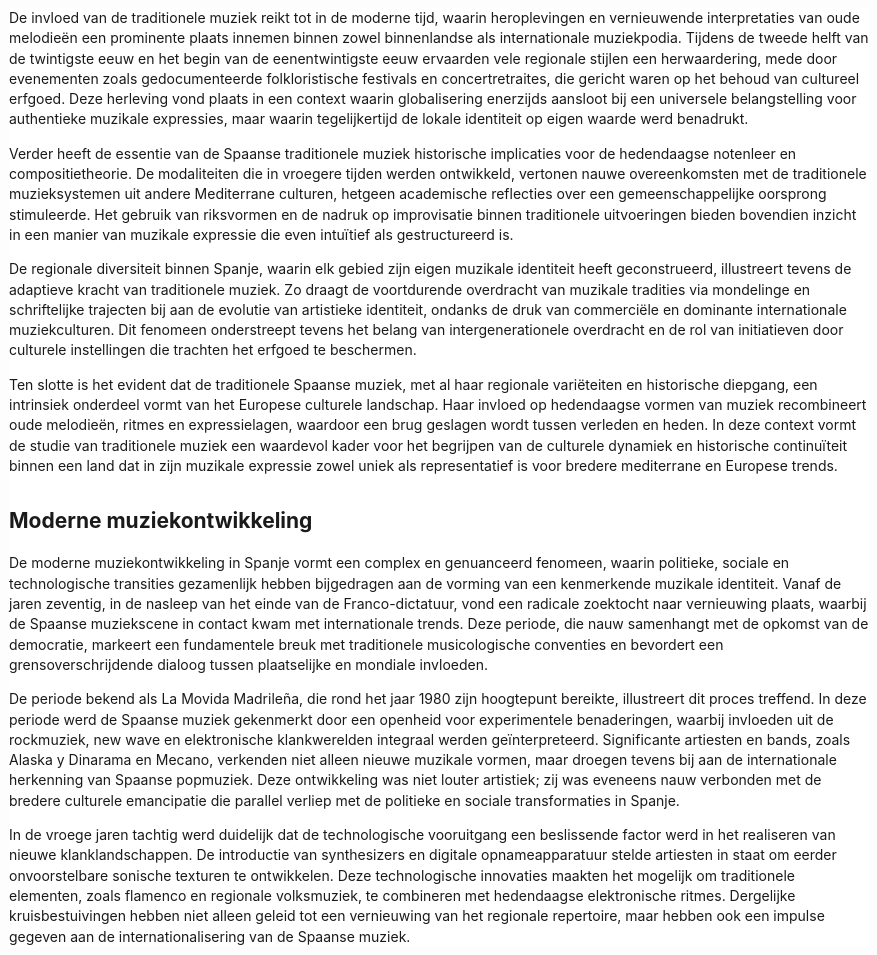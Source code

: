 De invloed van de traditionele muziek reikt tot in de moderne tijd, waarin heroplevingen en
vernieuwende interpretaties van oude melodieën een prominente plaats innemen binnen zowel
binnenlandse als internationale muziekpodia. Tijdens de tweede helft van de twintigste eeuw en het
begin van de eenentwintigste eeuw ervaarden vele regionale stijlen een herwaardering, mede door
evenementen zoals gedocumenteerde folkloristische festivals en concertretraites, die gericht waren
op het behoud van cultureel erfgoed. Deze herleving vond plaats in een context waarin globalisering
enerzijds aansloot bij een universele belangstelling voor authentieke muzikale expressies, maar
waarin tegelijkertijd de lokale identiteit op eigen waarde werd benadrukt.

Verder heeft de essentie van de Spaanse traditionele muziek historische implicaties voor de
hedendaagse notenleer en compositietheorie. De modaliteiten die in vroegere tijden werden
ontwikkeld, vertonen nauwe overeenkomsten met de traditionele muzieksystemen uit andere Mediterrane
culturen, hetgeen academische reflecties over een gemeenschappelijke oorsprong stimuleerde. Het
gebruik van riksvormen en de nadruk op improvisatie binnen traditionele uitvoeringen bieden
bovendien inzicht in een manier van muzikale expressie die even intuïtief als gestructureerd is.

De regionale diversiteit binnen Spanje, waarin elk gebied zijn eigen muzikale identiteit heeft
geconstrueerd, illustreert tevens de adaptieve kracht van traditionele muziek. Zo draagt de
voortdurende overdracht van muzikale tradities via mondelinge en schriftelijke trajecten bij aan de
evolutie van artistieke identiteit, ondanks de druk van commerciële en dominante internationale
muziekculturen. Dit fenomeen onderstreept tevens het belang van intergenerationele overdracht en de
rol van initiatieven door culturele instellingen die trachten het erfgoed te beschermen.

Ten slotte is het evident dat de traditionele Spaanse muziek, met al haar regionale variëteiten en
historische diepgang, een intrinsiek onderdeel vormt van het Europese culturele landschap. Haar
invloed op hedendaagse vormen van muziek recombineert oude melodieën, ritmes en expressielagen,
waardoor een brug geslagen wordt tussen verleden en heden. In deze context vormt de studie van
traditionele muziek een waardevol kader voor het begrijpen van de culturele dynamiek en historische
continuïteit binnen een land dat in zijn muzikale expressie zowel uniek als representatief is voor
bredere mediterrane en Europese trends.

## Moderne muziekontwikkeling

De moderne muziekontwikkeling in Spanje vormt een complex en genuanceerd fenomeen, waarin politieke,
sociale en technologische transities gezamenlijk hebben bijgedragen aan de vorming van een
kenmerkende muzikale identiteit. Vanaf de jaren zeventig, in de nasleep van het einde van de
Franco-dictatuur, vond een radicale zoektocht naar vernieuwing plaats, waarbij de Spaanse
muziekscene in contact kwam met internationale trends. Deze periode, die nauw samenhangt met de
opkomst van de democratie, markeert een fundamentele breuk met traditionele musicologische
conventies en bevordert een grensoverschrijdende dialoog tussen plaatselijke en mondiale invloeden.

De periode bekend als La Movida Madrileña, die rond het jaar 1980 zijn hoogtepunt bereikte,
illustreert dit proces treffend. In deze periode werd de Spaanse muziek gekenmerkt door een openheid
voor experimentele benaderingen, waarbij invloeden uit de rockmuziek, new wave en elektronische
klankwerelden integraal werden geïnterpreteerd. Significante artiesten en bands, zoals Alaska y
Dinarama en Mecano, verkenden niet alleen nieuwe muzikale vormen, maar droegen tevens bij aan de
internationale herkenning van Spaanse popmuziek. Deze ontwikkeling was niet louter artistiek; zij
was eveneens nauw verbonden met de bredere culturele emancipatie die parallel verliep met de
politieke en sociale transformaties in Spanje.

In de vroege jaren tachtig werd duidelijk dat de technologische vooruitgang een beslissende factor
werd in het realiseren van nieuwe klanklandschappen. De introductie van synthesizers en digitale
opnameapparatuur stelde artiesten in staat om eerder onvoorstelbare sonische texturen te
ontwikkelen. Deze technologische innovaties maakten het mogelijk om traditionele elementen, zoals
flamenco en regionale volksmuziek, te combineren met hedendaagse elektronische ritmes. Dergelijke
kruisbestuivingen hebben niet alleen geleid tot een vernieuwing van het regionale repertoire, maar
hebben ook een impulse gegeven aan de internationalisering van de Spaanse muziek.
